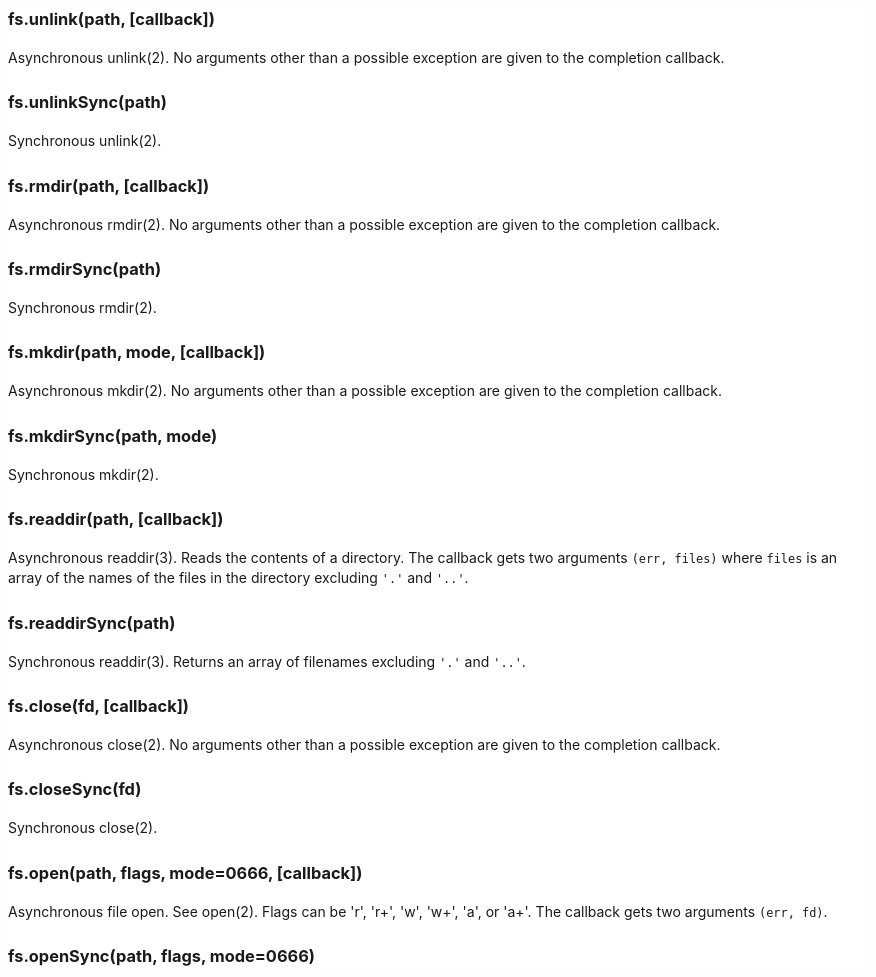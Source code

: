 ### fs.unlink(path, [callback])

Asynchronous unlink(2). No arguments other than a possible exception are given to the completion callback.

### fs.unlinkSync(path)

Synchronous unlink(2).

### fs.rmdir(path, [callback])

Asynchronous rmdir(2). No arguments other than a possible exception are given to the completion callback.

### fs.rmdirSync(path)

Synchronous rmdir(2).

### fs.mkdir(path, mode, [callback])

Asynchronous mkdir(2). No arguments other than a possible exception are given to the completion callback.

### fs.mkdirSync(path, mode)

Synchronous mkdir(2).

### fs.readdir(path, [callback])

Asynchronous readdir(3).  Reads the contents of a directory.
The callback gets two arguments `(err, files)` where `files` is an array of
the names of the files in the directory excluding `'.'` and `'..'`.

### fs.readdirSync(path)

Synchronous readdir(3). Returns an array of filenames excluding `'.'` and
`'..'`.

### fs.close(fd, [callback])

Asynchronous close(2).  No arguments other than a possible exception are given to the completion callback.

### fs.closeSync(fd)

Synchronous close(2).

### fs.open(path, flags, mode=0666, [callback])

Asynchronous file open. See open(2). Flags can be 'r', 'r+', 'w', 'w+', 'a',
or 'a+'. The callback gets two arguments `(err, fd)`. 

### fs.openSync(path, flags, mode=0666)
